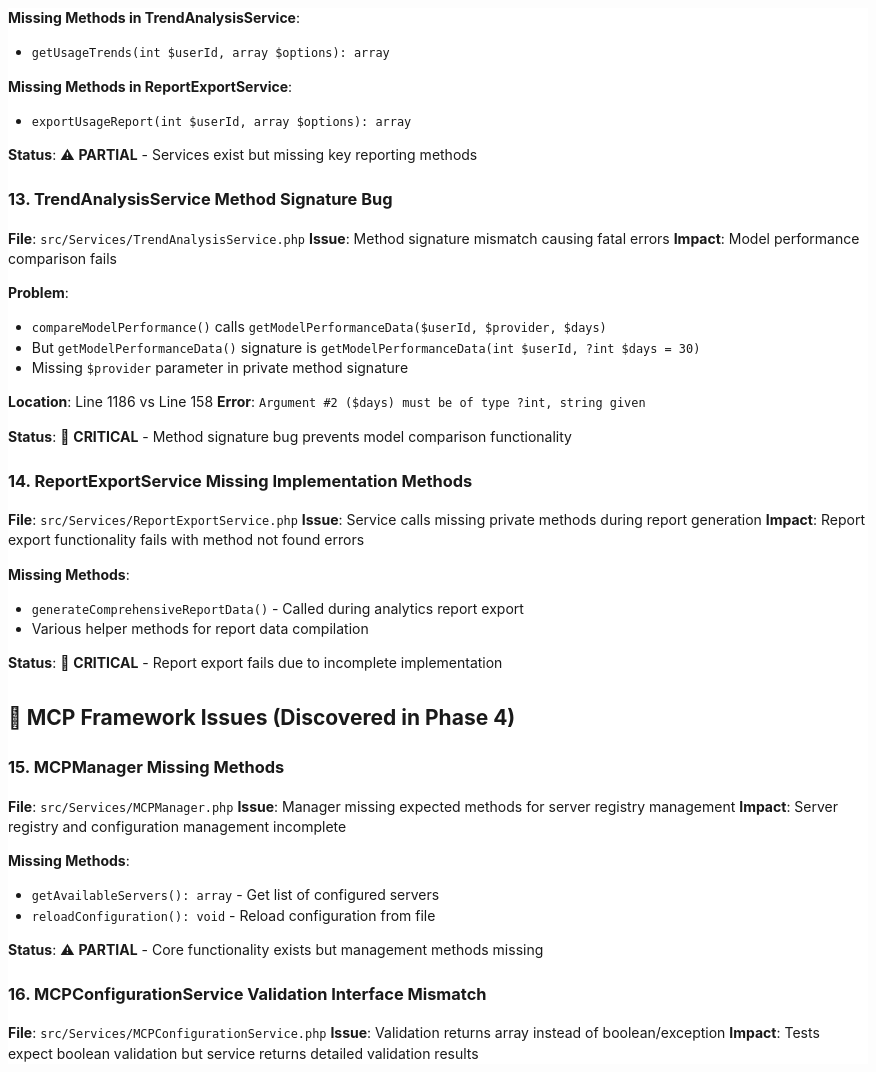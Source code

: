 **Missing Methods in TrendAnalysisService**:
- `getUsageTrends(int $userId, array $options): array`

**Missing Methods in ReportExportService**:
- `exportUsageReport(int $userId, array $options): array`

**Status**: ⚠️ **PARTIAL** - Services exist but missing key reporting methods

### 13. TrendAnalysisService Method Signature Bug
**File**: `src/Services/TrendAnalysisService.php`
**Issue**: Method signature mismatch causing fatal errors
**Impact**: Model performance comparison fails

**Problem**:
- `compareModelPerformance()` calls `getModelPerformanceData($userId, $provider, $days)`
- But `getModelPerformanceData()` signature is `getModelPerformanceData(int $userId, ?int $days = 30)`
- Missing `$provider` parameter in private method signature

**Location**: Line 1186 vs Line 158
**Error**: `Argument #2 ($days) must be of type ?int, string given`

**Status**: 🔴 **CRITICAL** - Method signature bug prevents model comparison functionality

### 14. ReportExportService Missing Implementation Methods
**File**: `src/Services/ReportExportService.php`
**Issue**: Service calls missing private methods during report generation
**Impact**: Report export functionality fails with method not found errors

**Missing Methods**:
- `generateComprehensiveReportData()` - Called during analytics report export
- Various helper methods for report data compilation

**Status**: 🔴 **CRITICAL** - Report export fails due to incomplete implementation

## 🔧 MCP Framework Issues (Discovered in Phase 4)

### 15. MCPManager Missing Methods
**File**: `src/Services/MCPManager.php`
**Issue**: Manager missing expected methods for server registry management
**Impact**: Server registry and configuration management incomplete

**Missing Methods**:
- `getAvailableServers(): array` - Get list of configured servers
- `reloadConfiguration(): void` - Reload configuration from file

**Status**: ⚠️ **PARTIAL** - Core functionality exists but management methods missing

### 16. MCPConfigurationService Validation Interface Mismatch
**File**: `src/Services/MCPConfigurationService.php`
**Issue**: Validation returns array instead of boolean/exception
**Impact**: Tests expect boolean validation but service returns detailed validation results
